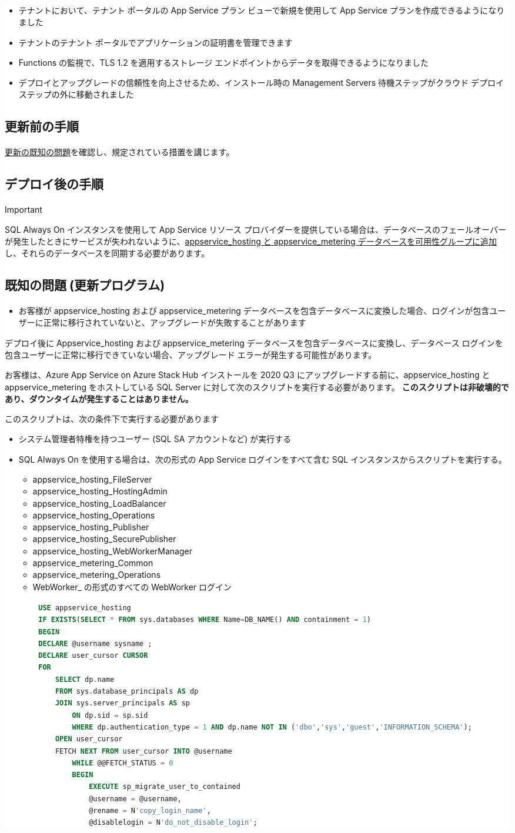 - テナントにおいて、テナント ポータルの App Service プラン ビューで新規を使用して App Service プランを作成できるようになりました

- テナントのテナント ポータルでアプリケーションの証明書を管理できます

- Functions の監視で、TLS 1.2 を適用するストレージ エンドポイントからデータを取得できるようになりました

- デプロイとアップグレードの信頼性を向上させるため、インストール時の Management Servers 待機ステップがクラウド デプロイ ステップの外に移動されました

## <a name="pre-update-steps"></a>更新前の手順

[更新の既知の問題](#known-issues-update)を確認し、規定されている措置を講じます。

## <a name="post-deployment-steps"></a>デプロイ後の手順

> [!IMPORTANT]
> SQL Always On インスタンスを使用して App Service リソース プロバイダーを提供している場合は、データベースのフェールオーバーが発生したときにサービスが失われないように、[appservice_hosting と appservice_metering データベースを可用性グループに追加](/sql/database-engine/availability-groups/windows/availability-group-add-a-database)し、それらのデータベースを同期する必要があります。

## <a name="known-issues-update"></a>既知の問題 (更新プログラム)

- お客様が appservice_hosting および appservice_metering データベースを包含データベースに変換した場合、ログインが包含ユーザーに正常に移行されていないと、アップグレードが失敗することがあります

デプロイ後に Appservice_hosting および appservice_metering データベースを包含データベースに変換し、データベース ログインを包含ユーザーに正常に移行できていない場合、アップグレード エラーが発生する可能性があります。  

お客様は、Azure App Service on Azure Stack Hub インストールを 2020 Q3 にアップグレードする前に、appservice_hosting と appservice_metering をホストしている SQL Server に対して次のスクリプトを実行する必要があります。  **このスクリプトは非破壊的であり、ダウンタイムが発生することはありません。**

このスクリプトは、次の条件下で実行する必要があります

- システム管理者特権を持つユーザー (SQL SA アカウントなど) が実行する
- SQL Always On を使用する場合は、次の形式の App Service ログインをすべて含む SQL インスタンスからスクリプトを実行する。

    - appservice_hosting_FileServer
    - appservice_hosting_HostingAdmin
    - appservice_hosting_LoadBalancer
    - appservice_hosting_Operations
    - appservice_hosting_Publisher
    - appservice_hosting_SecurePublisher
    - appservice_hosting_WebWorkerManager
    - appservice_metering_Common
    - appservice_metering_Operations
    - WebWorker_<instance ip address> の形式のすべての WebWorker ログイン

```sql
        USE appservice_hosting
        IF EXISTS(SELECT * FROM sys.databases WHERE Name=DB_NAME() AND containment = 1)
        BEGIN
        DECLARE @username sysname ;  
        DECLARE user_cursor CURSOR  
        FOR
            SELECT dp.name
            FROM sys.database_principals AS dp  
            JOIN sys.server_principals AS sp
                ON dp.sid = sp.sid  
                WHERE dp.authentication_type = 1 AND dp.name NOT IN ('dbo','sys','guest','INFORMATION_SCHEMA');
            OPEN user_cursor  
            FETCH NEXT FROM user_cursor INTO @username  
                WHILE @@FETCH_STATUS = 0  
                BEGIN  
                    EXECUTE sp_migrate_user_to_contained
                    @username = @username,  
                    @rename = N'copy_login_name',  
                    @disablelogin = N'do_not_disable_login';  
```